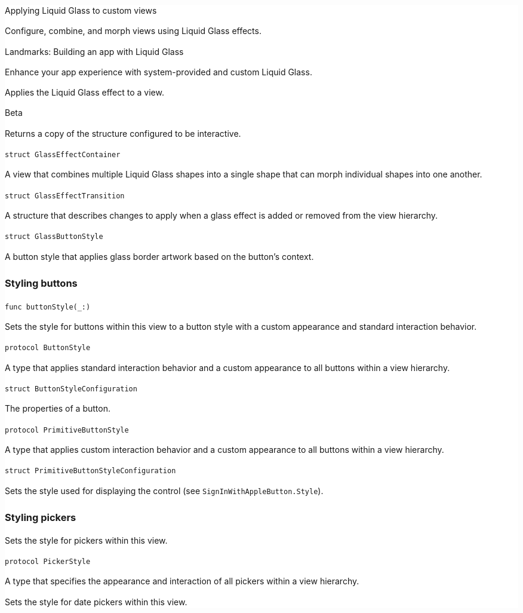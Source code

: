 Applying Liquid Glass to custom views

Configure, combine, and morph views using Liquid Glass effects.

Landmarks: Building an app with Liquid Glass

Enhance your app experience with system-provided and custom Liquid Glass.

Applies the Liquid Glass effect to a view.

Beta

Returns a copy of the structure configured to be interactive.

`struct GlassEffectContainer`

A view that combines multiple Liquid Glass shapes into a single shape that can morph individual shapes into one another.

`struct GlassEffectTransition`

A structure that describes changes to apply when a glass effect is added or removed from the view hierarchy.

`struct GlassButtonStyle`

A button style that applies glass border artwork based on the button’s context.

### Styling buttons

`func buttonStyle(_:)`

Sets the style for buttons within this view to a button style with a custom appearance and standard interaction behavior.

`protocol ButtonStyle`

A type that applies standard interaction behavior and a custom appearance to all buttons within a view hierarchy.

`struct ButtonStyleConfiguration`

The properties of a button.

`protocol PrimitiveButtonStyle`

A type that applies custom interaction behavior and a custom appearance to all buttons within a view hierarchy.

`struct PrimitiveButtonStyleConfiguration`

Sets the style used for displaying the control (see `SignInWithAppleButton.Style`).

### Styling pickers

Sets the style for pickers within this view.

`protocol PickerStyle`

A type that specifies the appearance and interaction of all pickers within a view hierarchy.

Sets the style for date pickers within this view.
